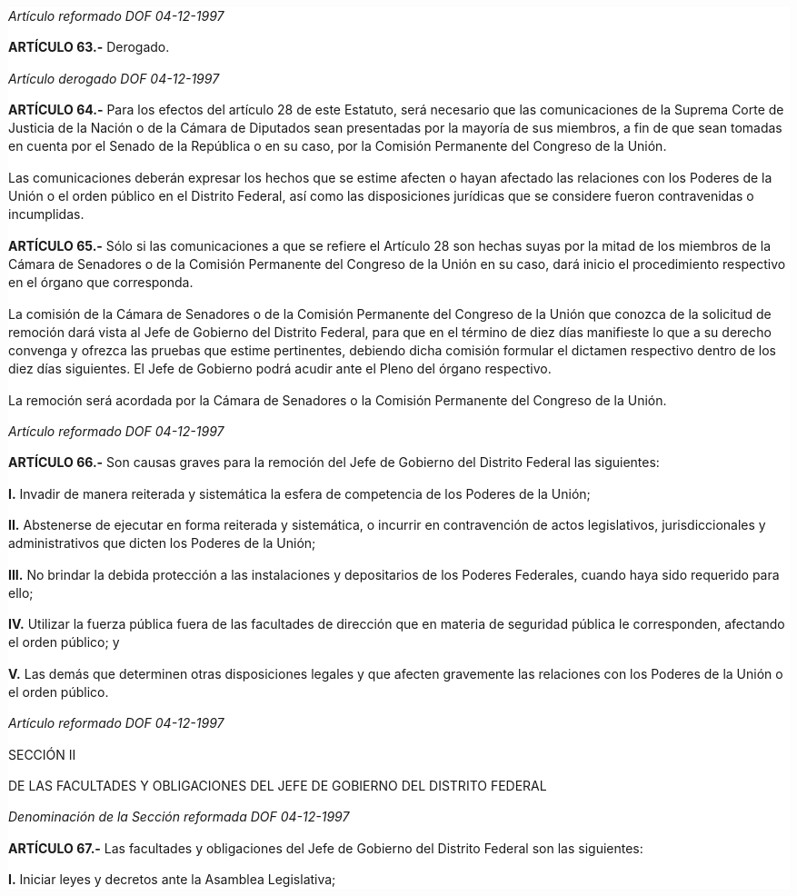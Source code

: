 *Artículo reformado DOF 04-12-1997*

**ARTÍCULO 63.-** Derogado.

*Artículo derogado DOF 04-12-1997*

**ARTÍCULO 64.-** Para los efectos del artículo 28 de este Estatuto, será necesario que las comunicaciones de la Suprema Corte de Justicia de la Nación o de la Cámara de Diputados sean presentadas por la mayoría de sus miembros, a fin de que sean tomadas en cuenta por el Senado de la República o en su caso, por la Comisión Permanente del Congreso de la Unión.

Las comunicaciones deberán expresar los hechos que se estime afecten o hayan afectado las relaciones con los Poderes de la Unión o el orden público en el Distrito Federal, así como las disposiciones jurídicas que se considere fueron contravenidas o incumplidas.

**ARTÍCULO 65.-** Sólo si las comunicaciones a que se refiere el Artículo 28 son hechas suyas por la mitad de los miembros de la Cámara de Senadores o de la Comisión Permanente del Congreso de la Unión en su caso, dará inicio el procedimiento respectivo en el órgano que corresponda.

La comisión de la Cámara de Senadores o de la Comisión Permanente del Congreso de la Unión que conozca de la solicitud de remoción dará vista al Jefe de Gobierno del Distrito Federal, para que en el término de diez días manifieste lo que a su derecho convenga y ofrezca las pruebas que estime pertinentes, debiendo dicha comisión formular el dictamen respectivo dentro de los diez días siguientes. El Jefe de Gobierno podrá acudir ante el Pleno del órgano respectivo.

La remoción será acordada por la Cámara de Senadores o la Comisión Permanente del Congreso de la Unión.

*Artículo reformado DOF 04-12-1997*

**ARTÍCULO 66.-** Son causas graves para la remoción del Jefe de Gobierno del Distrito Federal las siguientes:

**I.** Invadir de manera reiterada y sistemática la esfera de competencia de los Poderes de la Unión;

**II.** Abstenerse de ejecutar en forma reiterada y sistemática, o incurrir en contravención de actos legislativos, jurisdiccionales y administrativos que dicten los Poderes de la Unión;

**III.** No brindar la debida protección a las instalaciones y depositarios de los Poderes Federales, cuando haya sido requerido para ello;

**IV.** Utilizar la fuerza pública fuera de las facultades de dirección que en materia de seguridad pública le corresponden, afectando el orden público; y

**V.** Las demás que determinen otras disposiciones legales y que afecten gravemente las relaciones con los Poderes de la Unión o el orden público.

*Artículo reformado DOF 04-12-1997*

SECCIÓN II

DE LAS FACULTADES Y OBLIGACIONES DEL JEFE DE GOBIERNO DEL DISTRITO FEDERAL

*Denominación de la Sección reformada DOF 04-12-1997*

**ARTÍCULO 67.-** Las facultades y obligaciones del Jefe de Gobierno del Distrito Federal son las siguientes:

**I.** Iniciar leyes y decretos ante la Asamblea Legislativa;
